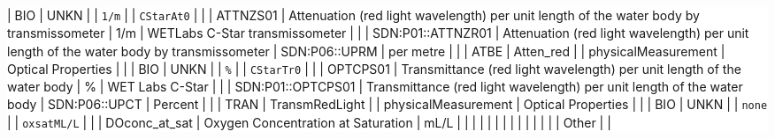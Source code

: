 | BIO          | UNKN     |              | `1/m`                                                                                              |                  | `CStarAt0`                                                                                                                            |                      |                               | ATTNZS01         | Attenuation (red light wavelength) per unit length of the water body by transmissometer                                                                          | 1/m                      | WETLabs C-Star transmissometer                        |         |                                                                                                                                   | SDN:P01::ATTNZR01   | Attenuation (red light wavelength) per unit length of the water body by transmissometer                                                                          | SDN:P06::UPRM | per metre                                  |                                                                                                                                                                                                                                  |              | ATBE              | Atten_red                   |                                                                                                              | physicalMeasurement     | Optical Properties               |                                    |
| BIO          | UNKN     |              | `%`                                                                                                |                  | `CStarTr0`                                                                                                                            |                      |                               | OPTCPS01         | Transmittance (red light wavelength) per unit length of the water body                                                                                           | %                        | WET Labs C-Star                                       |         |                                                                                                                                   | SDN:P01::OPTCPS01   | Transmittance (red light wavelength) per unit length of the water body                                                                                           | SDN:P06::UPCT | Percent                                    |                                                                                                                                                                                                                                  |              | TRAN              | TransmRedLight              |                                                                                                              | physicalMeasurement     | Optical Properties               |                                    |
| BIO          | UNKN     |              | `none`                                                                                             |                  | `oxsatML/L`                                                                                                                           |                      |                               | DOconc_at_sat    | Oxygen Concentration at Saturation                                                                                                                               | mL/L                     |                                                       |         |                                                                                                                                   |                     |                                                                                                                                                                  |               |                                            |                                                                                                                                                                                                                                  |              |                   |                             |                                                                                                              |                         | Other                            |                                    |